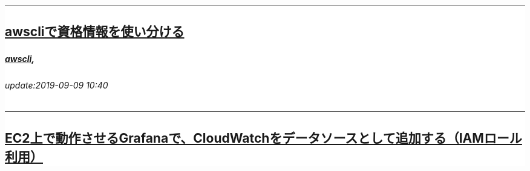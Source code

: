 
---
## [awscliで資格情報を使い分ける](https://qiita.com/yuta_vamdemic/items/e6ad7d1d8f64eda0902c)
##### [awscli](https://qiita.com/tags/awscli), 
###### update:2019-09-09 10:40
---
## [EC2上で動作させるGrafanaで、CloudWatchをデータソースとして追加する（IAMロール利用）](https://qiita.com/charon/items/edbf63b0488cf5b6af2a)
